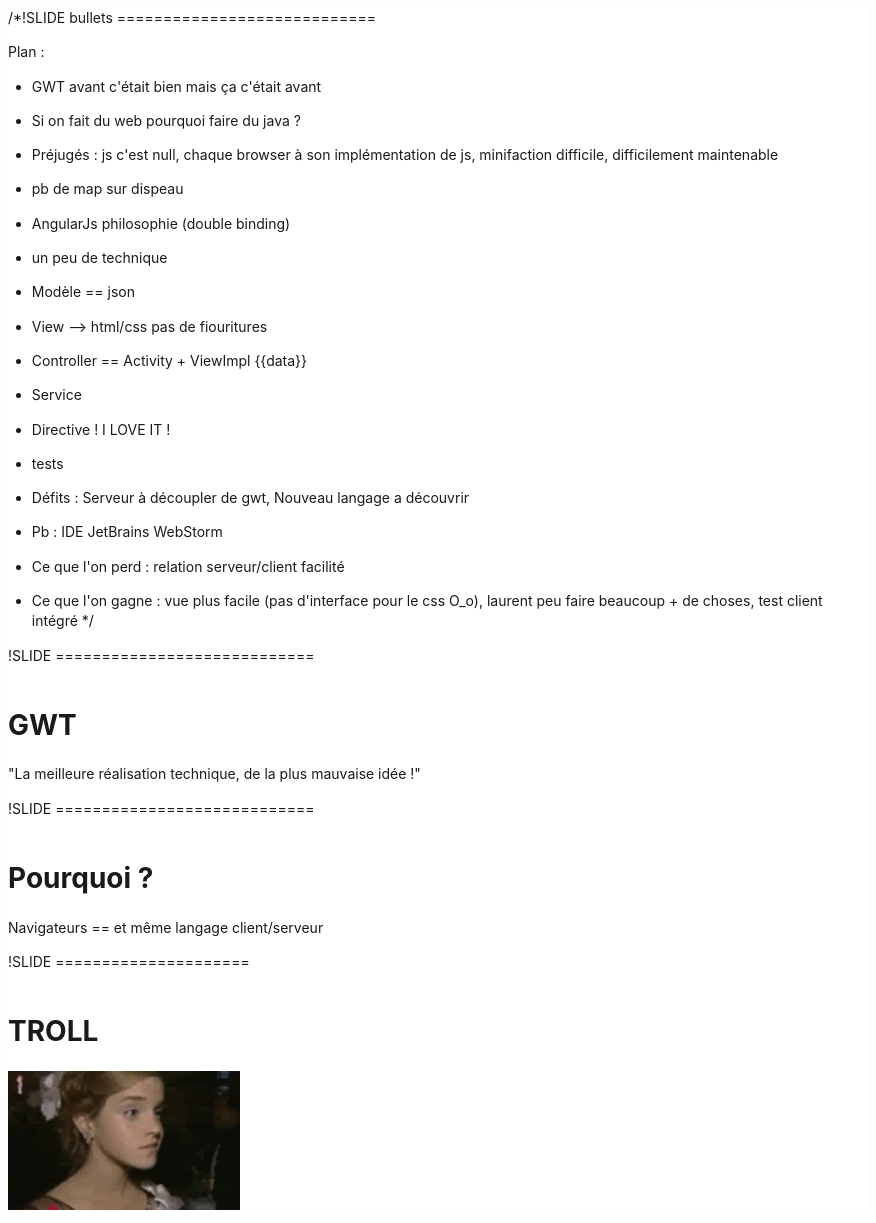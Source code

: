 /*!SLIDE bullets ============================

Plan :

* GWT avant c'était bien mais ça c'était avant
* Si on fait du web pourquoi faire du java ?
* Préjugés : js c'est null, chaque browser à son implémentation de js, minifaction difficile, difficilement maintenable
* pb de map sur dispeau
* AngularJs philosophie (double binding)

* un peu de technique
* Modèle == json
* View --> html/css pas de fiouritures
* Controller == Activity + ViewImpl {{data}}
* Service
* Directive ! I LOVE IT !
* tests

* Défits : Serveur à découpler de gwt, Nouveau langage a découvrir
* Pb : IDE JetBrains WebStorm

* Ce que l'on perd : relation serveur/client facilité
* Ce que l'on gagne : vue plus facile (pas d'interface pour le css O_o), laurent peu faire beaucoup + de choses, test client intégré
*/

!SLIDE ============================

# GWT

"La meilleure réalisation technique, de la plus mauvaise idée !"

!SLIDE ============================

# Pourquoi ? 

Navigateurs == et même langage client/serveur

!SLIDE =====================

# TROLL

![](img/yeah-right.gif)
